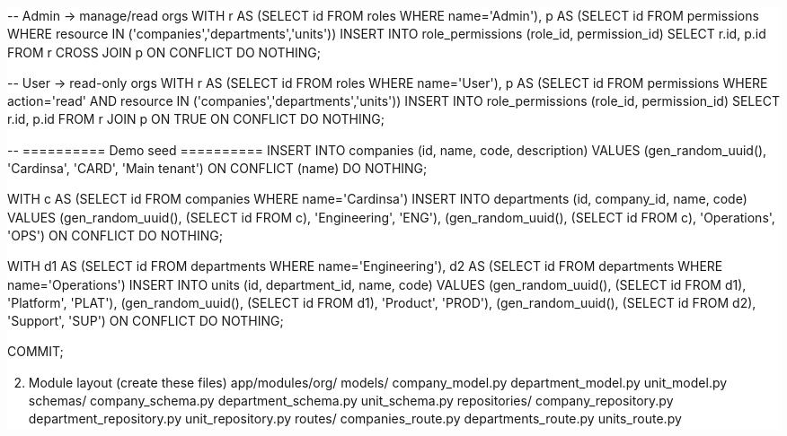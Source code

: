 -- Admin → manage/read orgs
WITH r AS (SELECT id FROM roles WHERE name='Admin'),
     p AS (SELECT id FROM permissions WHERE resource IN ('companies','departments','units'))
INSERT INTO role_permissions (role_id, permission_id)
SELECT r.id, p.id FROM r CROSS JOIN p
ON CONFLICT DO NOTHING;

-- User → read-only orgs
WITH r AS (SELECT id FROM roles WHERE name='User'),
     p AS (SELECT id FROM permissions WHERE action='read' AND resource IN ('companies','departments','units'))
INSERT INTO role_permissions (role_id, permission_id)
SELECT r.id, p.id FROM r JOIN p ON TRUE
ON CONFLICT DO NOTHING;

-- ========== Demo seed ==========
INSERT INTO companies (id, name, code, description) VALUES
  (gen_random_uuid(), 'Cardinsa', 'CARD', 'Main tenant')
ON CONFLICT (name) DO NOTHING;

WITH c AS (SELECT id FROM companies WHERE name='Cardinsa')
INSERT INTO departments (id, company_id, name, code) VALUES
  (gen_random_uuid(), (SELECT id FROM c), 'Engineering', 'ENG'),
  (gen_random_uuid(), (SELECT id FROM c), 'Operations',  'OPS')
ON CONFLICT DO NOTHING;

WITH d1 AS (SELECT id FROM departments WHERE name='Engineering'),
     d2 AS (SELECT id FROM departments WHERE name='Operations')
INSERT INTO units (id, department_id, name, code) VALUES
  (gen_random_uuid(), (SELECT id FROM d1), 'Platform',  'PLAT'),
  (gen_random_uuid(), (SELECT id FROM d1), 'Product',   'PROD'),
  (gen_random_uuid(), (SELECT id FROM d2), 'Support',   'SUP')
ON CONFLICT DO NOTHING;

COMMIT;

2) Module layout (create these files)
app/modules/org/
  models/
    company_model.py
    department_model.py
    unit_model.py
  schemas/
    company_schema.py
    department_schema.py
    unit_schema.py
  repositories/
    company_repository.py
    department_repository.py
    unit_repository.py
  routes/
    companies_route.py
    departments_route.py
    units_route.py
